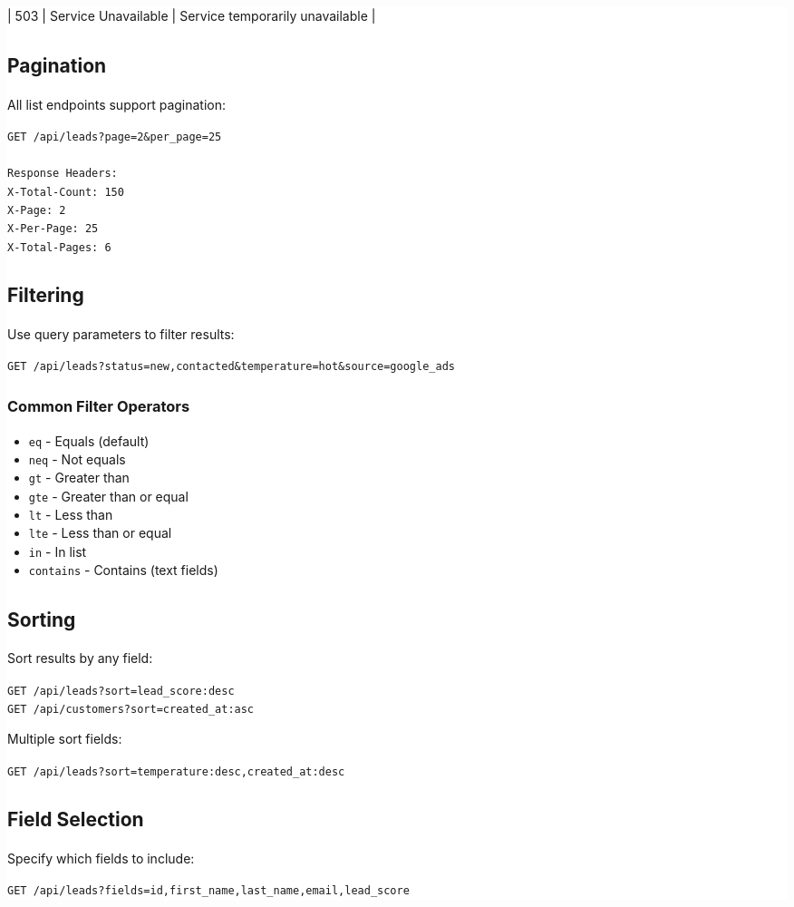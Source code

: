 | 503 | Service Unavailable | Service temporarily unavailable |

## Pagination

All list endpoints support pagination:

```http
GET /api/leads?page=2&per_page=25

Response Headers:
X-Total-Count: 150
X-Page: 2
X-Per-Page: 25
X-Total-Pages: 6
```

## Filtering

Use query parameters to filter results:

```http
GET /api/leads?status=new,contacted&temperature=hot&source=google_ads
```

### Common Filter Operators
- `eq` - Equals (default)
- `neq` - Not equals
- `gt` - Greater than
- `gte` - Greater than or equal
- `lt` - Less than
- `lte` - Less than or equal
- `in` - In list
- `contains` - Contains (text fields)

## Sorting

Sort results by any field:

```http
GET /api/leads?sort=lead_score:desc
GET /api/customers?sort=created_at:asc
```

Multiple sort fields:
```http
GET /api/leads?sort=temperature:desc,created_at:desc
```

## Field Selection

Specify which fields to include:

```http
GET /api/leads?fields=id,first_name,last_name,email,lead_score
```

